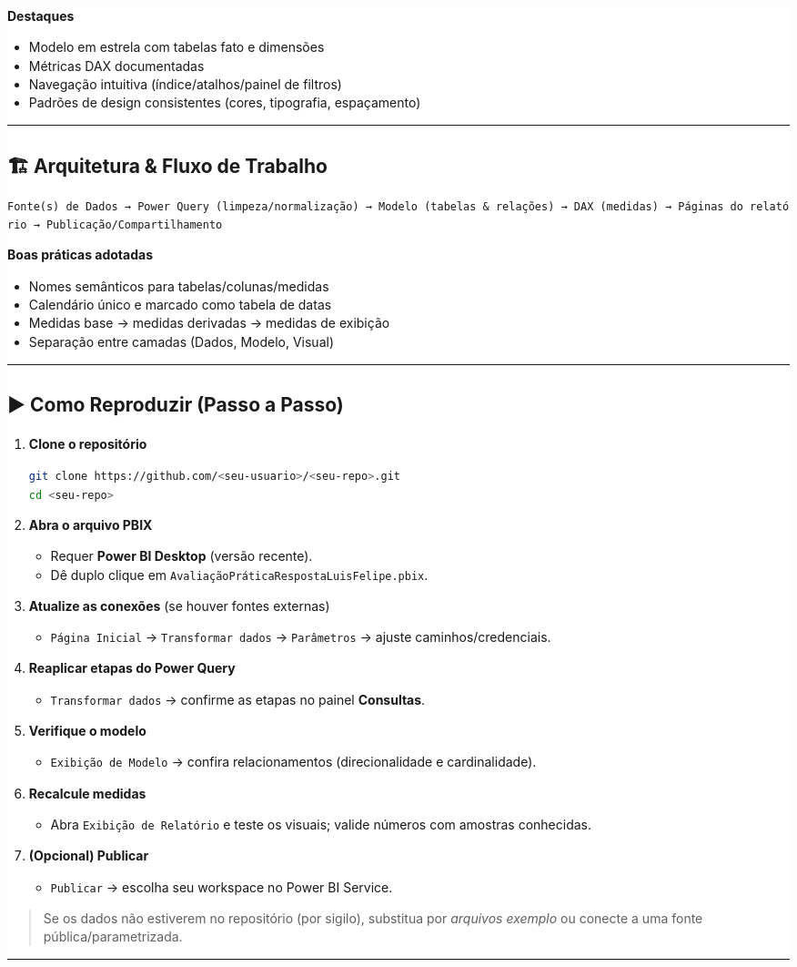 **Destaques**

* Modelo em estrela com tabelas fato e dimensões
* Métricas DAX documentadas
* Navegação intuitiva (índice/atalhos/painel de filtros)
* Padrões de design consistentes (cores, tipografia, espaçamento)

---

## 🏗️ Arquitetura & Fluxo de Trabalho

```text
Fonte(s) de Dados → Power Query (limpeza/normalização) → Modelo (tabelas & relações) → DAX (medidas) → Páginas do relatório → Publicação/Compartilhamento
```

**Boas práticas adotadas**

* Nomes semânticos para tabelas/colunas/medidas
* Calendário único e marcado como tabela de datas
* Medidas base → medidas derivadas → medidas de exibição
* Separação entre camadas (Dados, Modelo, Visual)

---

## ▶️ Como Reproduzir (Passo a Passo)

1. **Clone o repositório**

   ```bash
   git clone https://github.com/<seu-usuario>/<seu-repo>.git
   cd <seu-repo>
   ```
2. **Abra o arquivo PBIX**

   * Requer **Power BI Desktop** (versão recente).
   * Dê duplo clique em `AvaliaçãoPráticaRespostaLuisFelipe.pbix`.
3. **Atualize as conexões** (se houver fontes externas)

   * `Página Inicial` → `Transformar dados` → `Parâmetros` → ajuste caminhos/credenciais.
4. **Reaplicar etapas do Power Query**

   * `Transformar dados` → confirme as etapas no painel **Consultas**.
5. **Verifique o modelo**

   * `Exibição de Modelo` → confira relacionamentos (direcionalidade e cardinalidade).
6. **Recalcule medidas**

   * Abra `Exibição de Relatório` e teste os visuais; valide números com amostras conhecidas.
7. **(Opcional) Publicar**

   * `Publicar` → escolha seu workspace no Power BI Service.

> Se os dados não estiverem no repositório (por sigilo), substitua por *arquivos exemplo* ou conecte a uma fonte pública/parametrizada.

---
